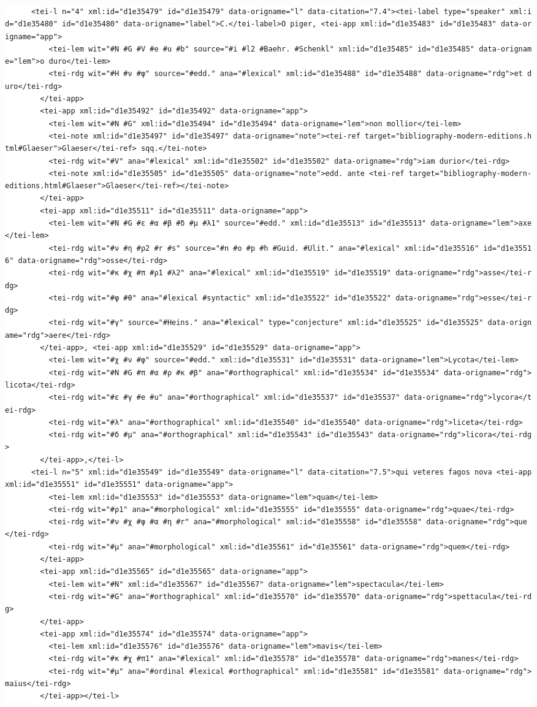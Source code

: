 

          <tei-l n="4" xml:id="d1e35479" id="d1e35479" data-origname="l" data-citation="7.4"><tei-label type="speaker" xml:id="d1e35480" id="d1e35480" data-origname="label">C.</tei-label>O piger, <tei-app xml:id="d1e35483" id="d1e35483" data-origname="app">
              <tei-lem wit="#N #G #V #e #u #b" source="#i #l2 #Baehr. #Schenkl" xml:id="d1e35485" id="d1e35485" data-origname="lem">o duro</tei-lem>
              <tei-rdg wit="#H #ν #φ" source="#edd." ana="#lexical" xml:id="d1e35488" id="d1e35488" data-origname="rdg">et duro</tei-rdg>
            </tei-app>
            <tei-app xml:id="d1e35492" id="d1e35492" data-origname="app">
              <tei-lem wit="#N #G" xml:id="d1e35494" id="d1e35494" data-origname="lem">non mollior</tei-lem>
              <tei-note xml:id="d1e35497" id="d1e35497" data-origname="note"><tei-ref target="bibliography-modern-editions.html#Glaeser">Glaeser</tei-ref> sqq.</tei-note>
              <tei-rdg wit="#V" ana="#lexical" xml:id="d1e35502" id="d1e35502" data-origname="rdg">iam durior</tei-rdg>
              <tei-note xml:id="d1e35505" id="d1e35505" data-origname="note">edd. ante <tei-ref target="bibliography-modern-editions.html#Glaeser">Glaeser</tei-ref></tei-note>
            </tei-app>
            <tei-app xml:id="d1e35511" id="d1e35511" data-origname="app">
              <tei-lem wit="#N #G #ε #α #β #δ #μ #λ1" source="#edd." xml:id="d1e35513" id="d1e35513" data-origname="lem">axe</tei-lem>
              <tei-rdg wit="#ν #η #ρ2 #r #s" source="#n #o #p #h #Guid. #Ulit." ana="#lexical" xml:id="d1e35516" id="d1e35516" data-origname="rdg">osse</tei-rdg>
              <tei-rdg wit="#κ #χ #π #ρ1 #λ2" ana="#lexical" xml:id="d1e35519" id="d1e35519" data-origname="rdg">asse</tei-rdg>
              <tei-rdg wit="#φ #θ" ana="#lexical #syntactic" xml:id="d1e35522" id="d1e35522" data-origname="rdg">esse</tei-rdg>
              <tei-rdg wit="#γ" source="#Heins." ana="#lexical" type="conjecture" xml:id="d1e35525" id="d1e35525" data-origname="rdg">aere</tei-rdg>
            </tei-app>, <tei-app xml:id="d1e35529" id="d1e35529" data-origname="app">
              <tei-lem wit="#χ #ν #φ" source="#edd." xml:id="d1e35531" id="d1e35531" data-origname="lem">Lycota</tei-lem>
              <tei-rdg wit="#N #G #π #α #ρ #κ #β" ana="#orthographical" xml:id="d1e35534" id="d1e35534" data-origname="rdg">licota</tei-rdg>
              <tei-rdg wit="#ε #γ #e #u" ana="#orthographical" xml:id="d1e35537" id="d1e35537" data-origname="rdg">lycora</tei-rdg>
              <tei-rdg wit="#λ" ana="#orthographical" xml:id="d1e35540" id="d1e35540" data-origname="rdg">liceta</tei-rdg>
              <tei-rdg wit="#δ #μ" ana="#orthographical" xml:id="d1e35543" id="d1e35543" data-origname="rdg">licora</tei-rdg>
            </tei-app>,</tei-l>
          <tei-l n="5" xml:id="d1e35549" id="d1e35549" data-origname="l" data-citation="7.5">qui veteres fagos nova <tei-app xml:id="d1e35551" id="d1e35551" data-origname="app">
              <tei-lem xml:id="d1e35553" id="d1e35553" data-origname="lem">quam</tei-lem>
              <tei-rdg wit="#ρ1" ana="#morphological" xml:id="d1e35555" id="d1e35555" data-origname="rdg">quae</tei-rdg>
              <tei-rdg wit="#ν #χ #φ #α #η #r" ana="#morphological" xml:id="d1e35558" id="d1e35558" data-origname="rdg">que</tei-rdg>
              <tei-rdg wit="#μ" ana="#morphological" xml:id="d1e35561" id="d1e35561" data-origname="rdg">quem</tei-rdg>
            </tei-app>
            <tei-app xml:id="d1e35565" id="d1e35565" data-origname="app">
              <tei-lem wit="#N" xml:id="d1e35567" id="d1e35567" data-origname="lem">spectacula</tei-lem>
              <tei-rdg wit="#G" ana="#orthographical" xml:id="d1e35570" id="d1e35570" data-origname="rdg">spettacula</tei-rdg>
            </tei-app>
            <tei-app xml:id="d1e35574" id="d1e35574" data-origname="app">
              <tei-lem xml:id="d1e35576" id="d1e35576" data-origname="lem">mavis</tei-lem>
              <tei-rdg wit="#κ #χ #π1" ana="#lexical" xml:id="d1e35578" id="d1e35578" data-origname="rdg">manes</tei-rdg>
              <tei-rdg wit="#μ" ana="#ordinal #lexical #orthographical" xml:id="d1e35581" id="d1e35581" data-origname="rdg">maius</tei-rdg>
            </tei-app></tei-l>